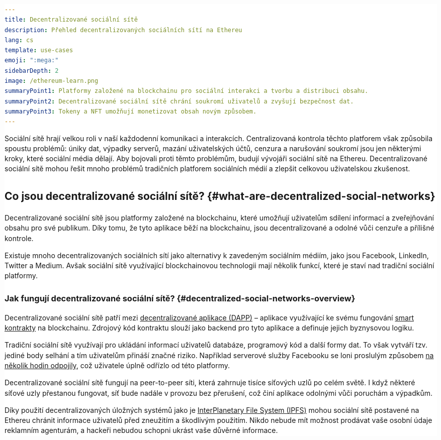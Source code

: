 ```yaml
---
title: Decentralizované sociální sítě
description: Přehled decentralizovaných sociálních sítí na Ethereu
lang: cs
template: use-cases
emoji: ":mega:"
sidebarDepth: 2
image: /ethereum-learn.png
summaryPoint1: Platformy založené na blockchainu pro sociální interakci a tvorbu a distribuci obsahu.
summaryPoint2: Decentralizované sociální sítě chrání soukromí uživatelů a zvyšují bezpečnost dat.
summaryPoint3: Tokeny a NFT umožňují monetizovat obsah novým způsobem.
---
```


Sociální sítě hrají velkou roli v naší každodenní komunikaci a interakcích. Centralizovaná kontrola těchto platforem však způsobila spoustu problémů: úniky dat, výpadky serverů, mazání uživatelských účtů, cenzura a narušování soukromí jsou jen některými kroky, které sociální média dělají. Aby bojovali proti těmto problémům, budují vývojáři sociální sítě na Ethereu. Decentralizované sociální sítě mohou řešit mnoho problémů tradičních platforem sociálních médií a zlepšit celkovou uživatelskou zkušenost.

## Co jsou decentralizované sociální sítě? {#what-are-decentralized-social-networks}

Decentralizované sociální sítě jsou platformy založené na blockchainu, které umožňují uživatelům sdílení informací a zveřejňování obsahu pro své publikum. Díky tomu, že tyto aplikace běží na blockchainu, jsou decentralizované a odolné vůči cenzuře a přílišné kontrole.

Existuje mnoho decentralizovaných sociálních sítí jako alternativy k zavedeným sociálním médiím, jako jsou Facebook, LinkedIn, Twitter a Medium. Avšak sociální sítě využívající blockchainovou technologii mají několik funkcí, které je staví nad tradiční sociální platformy.

### Jak fungují decentralizované sociální sítě? {#decentralized-social-networks-overview}

Decentralizované sociální sítě patří mezi [decentralizované aplikace (DAPP)](/dapps/) – aplikace využívající ke svému fungování [smart kontrakty](/developers/docs/smart-contracts/) na blockchainu. Zdrojový kód kontraktu slouží jako backend pro tyto aplikace a definuje jejich byznysovou logiku.

Tradiční sociální sítě využívají pro ukládání informací uživatelů databáze, programový kód a další formy dat. To však vytváří tzv. jediné body selhání a tím uživatelům přináší značné riziko. Například serverové služby Facebooku se loni proslulým způsobem [na několik hodin odpojily](https://www.npr.org/2021/10/05/1043211171/facebook-instagram-whatsapp-outage-business-impact), což uživatele úplně odřízlo od této platformy.

Decentralizované sociální sítě fungují na peer-to-peer síti, která zahrnuje tisíce síťových uzlů po celém světě. I když některé síťové uzly přestanou fungovat, síť bude nadále v provozu bez přerušení, což činí aplikace odolnými vůči poruchám a výpadkům.

Díky použití decentralizovaných úložných systémů jako je [InterPlanetary File System (IPFS)](https://ipfs.io/) mohou sociální sítě postavené na Ethereu chránit informace uživatelů před zneužitím a škodlivým použitím. Nikdo nebude mít možnost prodávat vaše osobní údaje reklamním agenturám, a hackeři nebudou schopni ukrást vaše důvěrné informace.

